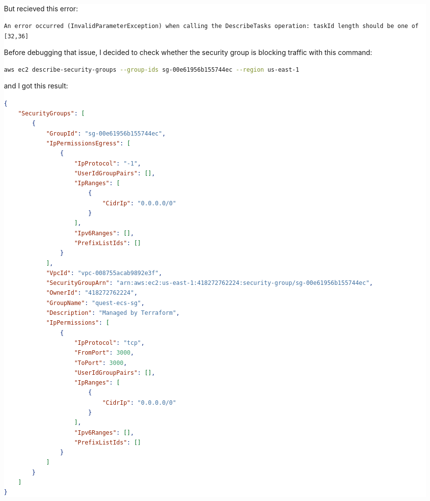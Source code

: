But recieved this error:

```
An error occurred (InvalidParameterException) when calling the DescribeTasks operation: taskId length should be one of [32,36]
```

Before debugging that issue, I decided to check whether the security group is blocking traffic with this command:

```sh
aws ec2 describe-security-groups --group-ids sg-00e61956b155744ec --region us-east-1
```

and I got this result:

```json
{
    "SecurityGroups": [
        {
            "GroupId": "sg-00e61956b155744ec",
            "IpPermissionsEgress": [
                {
                    "IpProtocol": "-1",
                    "UserIdGroupPairs": [],
                    "IpRanges": [
                        {
                            "CidrIp": "0.0.0.0/0"
                        }
                    ],
                    "Ipv6Ranges": [],
                    "PrefixListIds": []
                }
            ],
            "VpcId": "vpc-008755acab9892e3f",
            "SecurityGroupArn": "arn:aws:ec2:us-east-1:418272762224:security-group/sg-00e61956b155744ec",
            "OwnerId": "418272762224",
            "GroupName": "quest-ecs-sg",
            "Description": "Managed by Terraform",
            "IpPermissions": [
                {
                    "IpProtocol": "tcp",
                    "FromPort": 3000,
                    "ToPort": 3000,
                    "UserIdGroupPairs": [],
                    "IpRanges": [
                        {
                            "CidrIp": "0.0.0.0/0"
                        }
                    ],
                    "Ipv6Ranges": [],
                    "PrefixListIds": []
                }
            ]
        }
    ]
}
```


[^1]: https://docs.aws.amazon.com/AmazonECS/latest/developerguide/resource-initialization-error.html
[^2]: https://repost.aws/knowledge-center/eks-ecr-troubleshooting
[^3]: https://stackoverflow.com/questions/70452836/docker-push-to-aws-ecr-hangs-immediately-and-times-out
[^4]: https://repost.aws/knowledge-center/ecs-unable-to-pull-secrets
[^5]: https://docs.aws.amazon.com/AmazonECS/latest/developerguide/stopped-tasks-error-messages-updates.html
[^6]: https://repost.aws/questions/QUm1P98sRwQhquKPMbjpgA3A/not-able-to-access-private-ecr-repo-and-image
[^7]: https://docs.aws.amazon.com/AmazonECR/latest/public/security_iam_troubleshoot.html
[^8]: https://repost.aws/questions/QUgPLxbt2vQAmaKtwxPmlVeg/fargate-deployment-can-not-pull-from-ecr
[^9]: https://www.reddit.com/r/aws/comments/1gnrmc6/fargate_cant_connect_to_ecr_despite_being_in_a/
[^10]: https://stackoverflow.com/questions/61265108/aws-ecs-fargate-resourceinitializationerror-unable-to-pull-secrets-or-registry
[^11]: https://repost.aws/questions/QUTTXzLlU_T72po4QROT1c2w/resourceinitializationerror-unable-to-pull-secrets-or-registry-auth-execution-resource-retrieval-failed-unable-to-retrieve-ecr-registry-auth-service-call-has-been-retried-3-time-s-requesterror
[^12]: https://stackoverflow.com/questions/71659113/ecs-fargate-task-in-eventbridge-fails-with-resourceinitializationerror/71707414